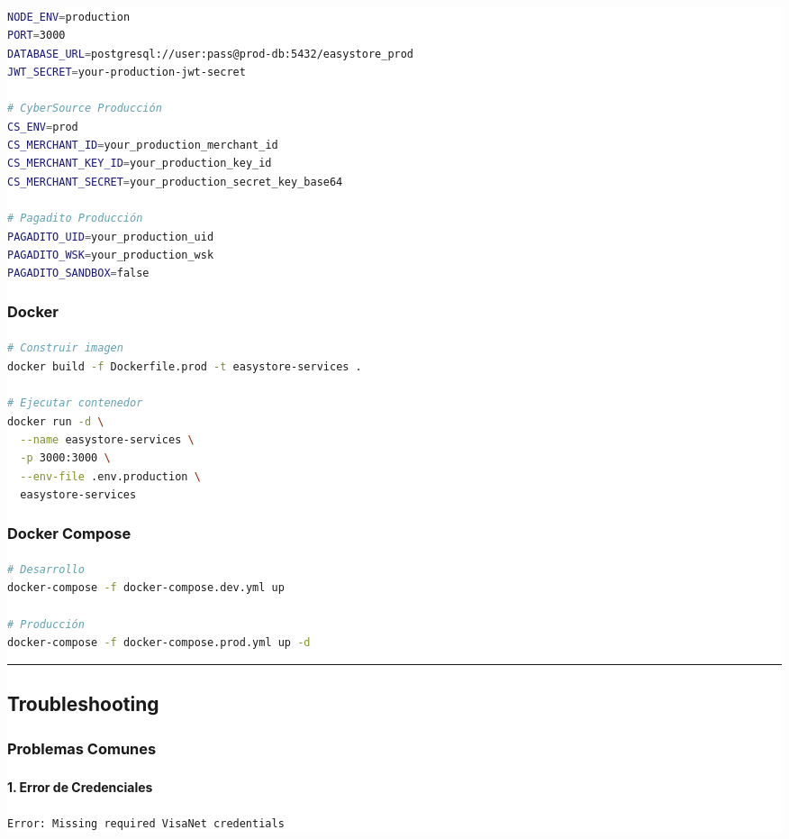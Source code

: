```bash
NODE_ENV=production
PORT=3000
DATABASE_URL=postgresql://user:pass@prod-db:5432/easystore_prod
JWT_SECRET=your-production-jwt-secret

# CyberSource Producción
CS_ENV=prod
CS_MERCHANT_ID=your_production_merchant_id
CS_MERCHANT_KEY_ID=your_production_key_id
CS_MERCHANT_SECRET=your_production_secret_key_base64

# Pagadito Producción
PAGADITO_UID=your_production_uid
PAGADITO_WSK=your_production_wsk
PAGADITO_SANDBOX=false
```

### Docker

```bash
# Construir imagen
docker build -f Dockerfile.prod -t easystore-services .

# Ejecutar contenedor
docker run -d \
  --name easystore-services \
  -p 3000:3000 \
  --env-file .env.production \
  easystore-services
```

### Docker Compose

```bash
# Desarrollo
docker-compose -f docker-compose.dev.yml up

# Producción
docker-compose -f docker-compose.prod.yml up -d
```

---

## Troubleshooting

### Problemas Comunes

#### 1. Error de Credenciales

```
Error: Missing required VisaNet credentials
```
